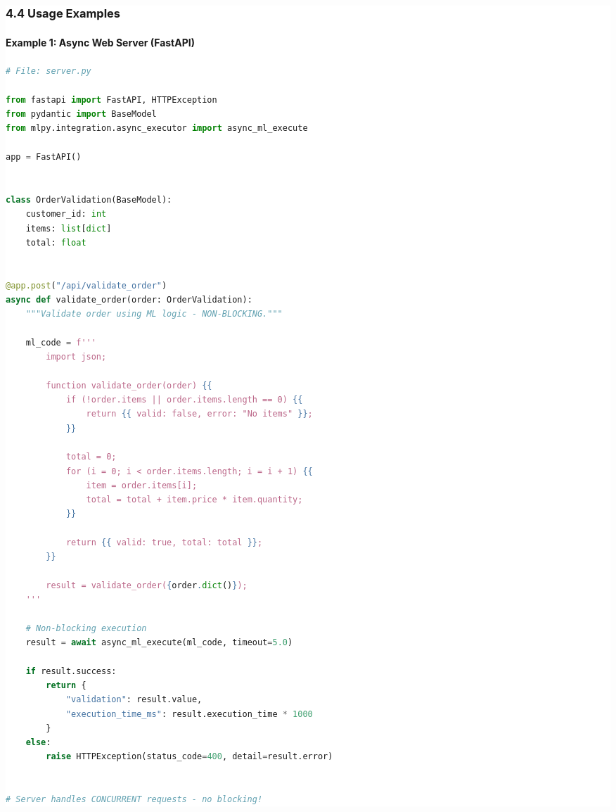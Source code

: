 ### 4.4 Usage Examples

#### **Example 1: Async Web Server (FastAPI)**

```python
# File: server.py

from fastapi import FastAPI, HTTPException
from pydantic import BaseModel
from mlpy.integration.async_executor import async_ml_execute

app = FastAPI()


class OrderValidation(BaseModel):
    customer_id: int
    items: list[dict]
    total: float


@app.post("/api/validate_order")
async def validate_order(order: OrderValidation):
    """Validate order using ML logic - NON-BLOCKING."""

    ml_code = f'''
        import json;

        function validate_order(order) {{
            if (!order.items || order.items.length == 0) {{
                return {{ valid: false, error: "No items" }};
            }}

            total = 0;
            for (i = 0; i < order.items.length; i = i + 1) {{
                item = order.items[i];
                total = total + item.price * item.quantity;
            }}

            return {{ valid: true, total: total }};
        }}

        result = validate_order({order.dict()});
    '''

    # Non-blocking execution
    result = await async_ml_execute(ml_code, timeout=5.0)

    if result.success:
        return {
            "validation": result.value,
            "execution_time_ms": result.execution_time * 1000
        }
    else:
        raise HTTPException(status_code=400, detail=result.error)


# Server handles CONCURRENT requests - no blocking!
```
